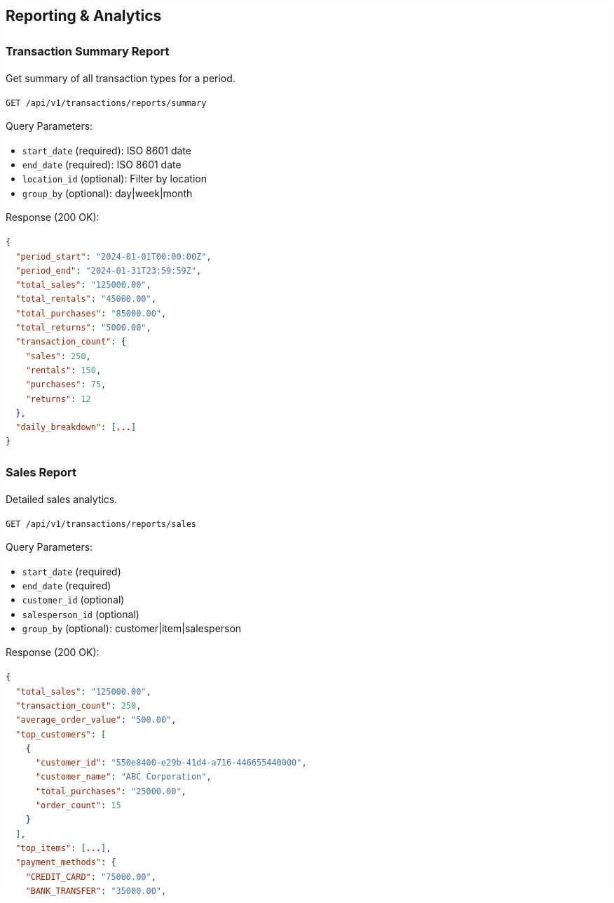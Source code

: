 ## Reporting & Analytics

### Transaction Summary Report
Get summary of all transaction types for a period.

```http
GET /api/v1/transactions/reports/summary
```

Query Parameters:
- `start_date` (required): ISO 8601 date
- `end_date` (required): ISO 8601 date
- `location_id` (optional): Filter by location
- `group_by` (optional): day|week|month

Response (200 OK):
```json
{
  "period_start": "2024-01-01T00:00:00Z",
  "period_end": "2024-01-31T23:59:59Z",
  "total_sales": "125000.00",
  "total_rentals": "45000.00",
  "total_purchases": "85000.00",
  "total_returns": "5000.00",
  "transaction_count": {
    "sales": 250,
    "rentals": 150,
    "purchases": 75,
    "returns": 12
  },
  "daily_breakdown": [...]
}
```

### Sales Report
Detailed sales analytics.

```http
GET /api/v1/transactions/reports/sales
```

Query Parameters:
- `start_date` (required)
- `end_date` (required)
- `customer_id` (optional)
- `salesperson_id` (optional)
- `group_by` (optional): customer|item|salesperson

Response (200 OK):
```json
{
  "total_sales": "125000.00",
  "transaction_count": 250,
  "average_order_value": "500.00",
  "top_customers": [
    {
      "customer_id": "550e8400-e29b-41d4-a716-446655440000",
      "customer_name": "ABC Corporation",
      "total_purchases": "25000.00",
      "order_count": 15
    }
  ],
  "top_items": [...],
  "payment_methods": {
    "CREDIT_CARD": "75000.00",
    "BANK_TRANSFER": "35000.00",
```